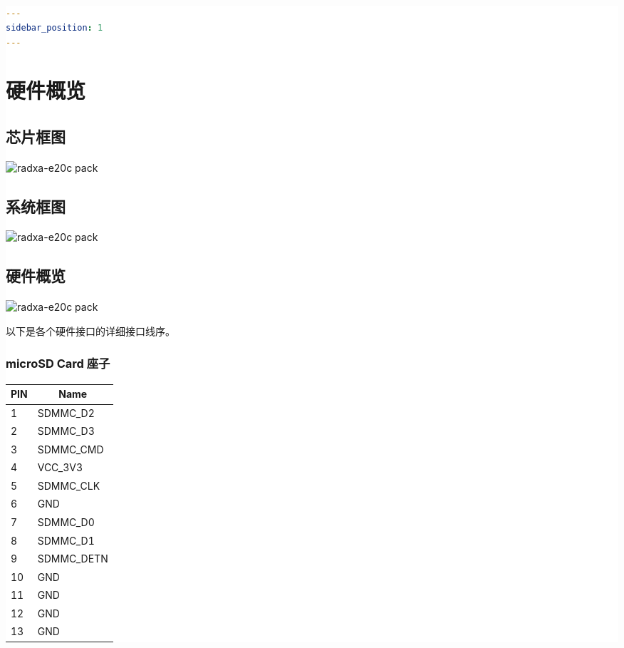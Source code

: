 ```yaml
---
sidebar_position: 1
---
```


# 硬件概览

## 芯片框图

<img src="/img/e/e20c/radxa-e20c-chip-diagram.webp" width="800" alt="radxa-e20c pack" />

## 系统框图

<img src="/img/e/e20c/radxa-e20c-system-diagram.webp" width="800" alt="radxa-e20c pack" />

## 硬件概览

<img src="/img/e/e20c/radxa-e20c-hardware-overview.webp" width="800" alt="radxa-e20c pack" />

以下是各个硬件接口的详细接口线序。

### microSD Card 座子

| PIN | Name       |
| --- | ---------- |
| 1   | SDMMC_D2   |
| 2   | SDMMC_D3   |
| 3   | SDMMC_CMD  |
| 4   | VCC_3V3    |
| 5   | SDMMC_CLK  |
| 6   | GND        |
| 7   | SDMMC_D0   |
| 8   | SDMMC_D1   |
| 9   | SDMMC_DETN |
| 10  | GND        |
| 11  | GND        |
| 12  | GND        |
| 13  | GND        |
